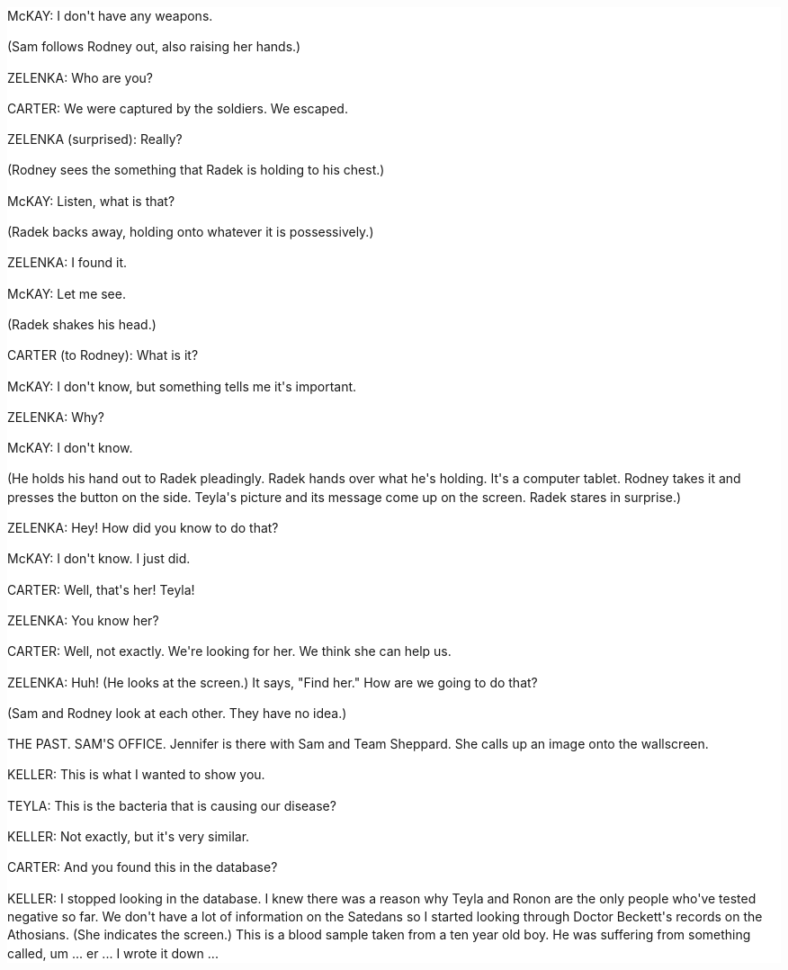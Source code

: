 McKAY: I don't have any weapons.  
  
(Sam follows Rodney out, also raising her hands.)  
  
ZELENKA: Who are you?  
  
CARTER: We were captured by the soldiers. We escaped.  
  
ZELENKA (surprised): Really?  
  
(Rodney sees the something that Radek is holding to his chest.)  
  
McKAY: Listen, what is that?  
  
(Radek backs away, holding onto whatever it is possessively.)  
  
ZELENKA: I found it.  
  
McKAY: Let me see.  
  
(Radek shakes his head.)  
  
CARTER (to Rodney): What is it?  
  
McKAY: I don't know, but something tells me it's important.  
  
ZELENKA: Why?  
  
McKAY: I don't know.  
  
(He holds his hand out to Radek pleadingly. Radek hands over what he's
holding. It's a computer tablet. Rodney takes it and presses the button on the
side. Teyla's picture and its message come up on the screen. Radek stares in
surprise.)  
  
ZELENKA: Hey! How did you know to do that?  
  
McKAY: I don't know. I just did.  
  
CARTER: Well, that's her! Teyla!  
  
ZELENKA: You know her?  
  
CARTER: Well, not exactly. We're looking for her. We think she can help us.  
  
ZELENKA: Huh! (He looks at the screen.) It says, "Find her." How are we going
to do that?  
  
(Sam and Rodney look at each other. They have no idea.)  
  
  
THE PAST. SAM'S OFFICE. Jennifer is there with Sam and Team Sheppard. She
calls up an image onto the wallscreen.  
  
KELLER: This is what I wanted to show you.  
  
TEYLA: This is the bacteria that is causing our disease?  
  
KELLER: Not exactly, but it's very similar.  
  
CARTER: And you found this in the database?  
  
KELLER: I stopped looking in the database. I knew there was a reason why Teyla
and Ronon are the only people who've tested negative so far. We don't have a
lot of information on the Satedans so I started looking through Doctor
Beckett's records on the Athosians. (She indicates the screen.) This is a
blood sample taken from a ten year old boy. He was suffering from something
called, um ... er ... I wrote it down ...  
  